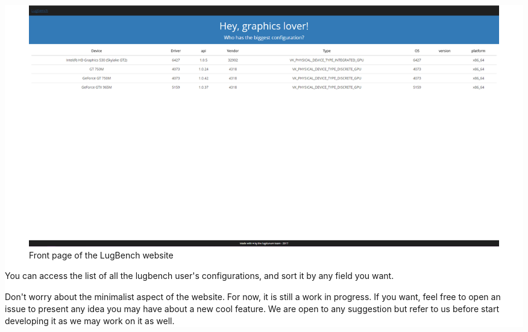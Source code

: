 <figure id="front-page-lugbench">
  <img src="assets/vBmnPoG.png" width="100%" class="figure"/>
  <figcaption class="caption">Front page of the LugBench website</figcaption>
</figure>

You can access the list of all the lugbench user's configurations, and sort it by any field you want.

Don't worry about the minimalist aspect of the website. For now, it is still a work in progress. If you want, feel free to open an issue to present any idea you may have about a new cool feature. We are open to any suggestion but refer to us before start developing it as we may work on it as well.

